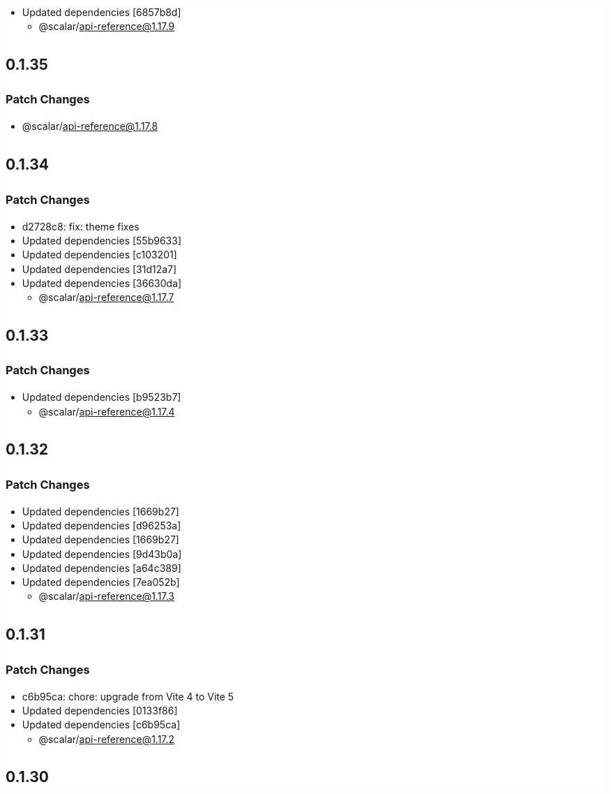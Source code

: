 - Updated dependencies [6857b8d]
  - @scalar/api-reference@1.17.9

## 0.1.35

### Patch Changes

- @scalar/api-reference@1.17.8

## 0.1.34

### Patch Changes

- d2728c8: fix: theme fixes
- Updated dependencies [55b9633]
- Updated dependencies [c103201]
- Updated dependencies [31d12a7]
- Updated dependencies [36630da]
  - @scalar/api-reference@1.17.7

## 0.1.33

### Patch Changes

- Updated dependencies [b9523b7]
  - @scalar/api-reference@1.17.4

## 0.1.32

### Patch Changes

- Updated dependencies [1669b27]
- Updated dependencies [d96253a]
- Updated dependencies [1669b27]
- Updated dependencies [9d43b0a]
- Updated dependencies [a64c389]
- Updated dependencies [7ea052b]
  - @scalar/api-reference@1.17.3

## 0.1.31

### Patch Changes

- c6b95ca: chore: upgrade from Vite 4 to Vite 5
- Updated dependencies [0133f86]
- Updated dependencies [c6b95ca]
  - @scalar/api-reference@1.17.2

## 0.1.30
